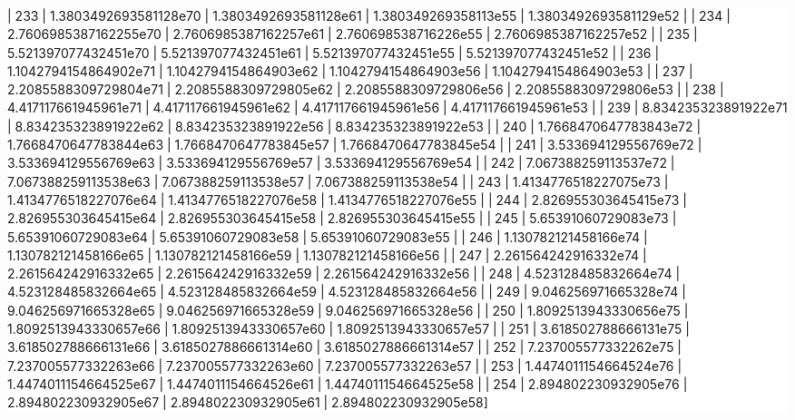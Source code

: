 | 233 | 1.3803492693581128e70 | 1.3803492693581128e61 | 1.380349269358113e55 | 1.3803492693581129e52 | 
 | 234 | 2.7606985387162255e70 | 2.7606985387162257e61 | 2.760698538716226e55 | 2.7606985387162257e52 | 
 | 235 | 5.521397077432451e70 | 5.521397077432451e61 | 5.521397077432451e55 | 5.521397077432451e52 | 
 | 236 | 1.1042794154864902e71 | 1.1042794154864903e62 | 1.1042794154864903e56 | 1.1042794154864903e53 | 
 | 237 | 2.2085588309729804e71 | 2.2085588309729805e62 | 2.2085588309729806e56 | 2.2085588309729806e53 | 
 | 238 | 4.417117661945961e71 | 4.417117661945961e62 | 4.417117661945961e56 | 4.417117661945961e53 | 
 | 239 | 8.834235323891922e71 | 8.834235323891922e62 | 8.834235323891922e56 | 8.834235323891922e53 | 
 | 240 | 1.7668470647783843e72 | 1.7668470647783844e63 | 1.7668470647783845e57 | 1.7668470647783845e54 | 
 | 241 | 3.533694129556769e72 | 3.533694129556769e63 | 3.533694129556769e57 | 3.533694129556769e54 | 
 | 242 | 7.067388259113537e72 | 7.067388259113538e63 | 7.067388259113538e57 | 7.067388259113538e54 | 
 | 243 | 1.4134776518227075e73 | 1.4134776518227076e64 | 1.4134776518227076e58 | 1.4134776518227076e55 | 
 | 244 | 2.826955303645415e73 | 2.826955303645415e64 | 2.826955303645415e58 | 2.826955303645415e55 | 
 | 245 | 5.65391060729083e73 | 5.65391060729083e64 | 5.65391060729083e58 | 5.65391060729083e55 | 
 | 246 | 1.130782121458166e74 | 1.130782121458166e65 | 1.130782121458166e59 | 1.130782121458166e56 | 
 | 247 | 2.261564242916332e74 | 2.261564242916332e65 | 2.261564242916332e59 | 2.261564242916332e56 | 
 | 248 | 4.523128485832664e74 | 4.523128485832664e65 | 4.523128485832664e59 | 4.523128485832664e56 | 
 | 249 | 9.046256971665328e74 | 9.046256971665328e65 | 9.046256971665328e59 | 9.046256971665328e56 | 
 | 250 | 1.8092513943330656e75 | 1.8092513943330657e66 | 1.8092513943330657e60 | 1.8092513943330657e57 | 
 | 251 | 3.618502788666131e75 | 3.618502788666131e66 | 3.6185027886661314e60 | 3.6185027886661314e57 | 
 | 252 | 7.237005577332262e75 | 7.237005577332263e66 | 7.237005577332263e60 | 7.237005577332263e57 | 
 | 253 | 1.4474011154664524e76 | 1.4474011154664525e67 | 1.4474011154664526e61 | 1.4474011154664525e58 | 
 | 254 | 2.894802230932905e76 | 2.894802230932905e67 | 2.894802230932905e61 | 2.894802230932905e58]
